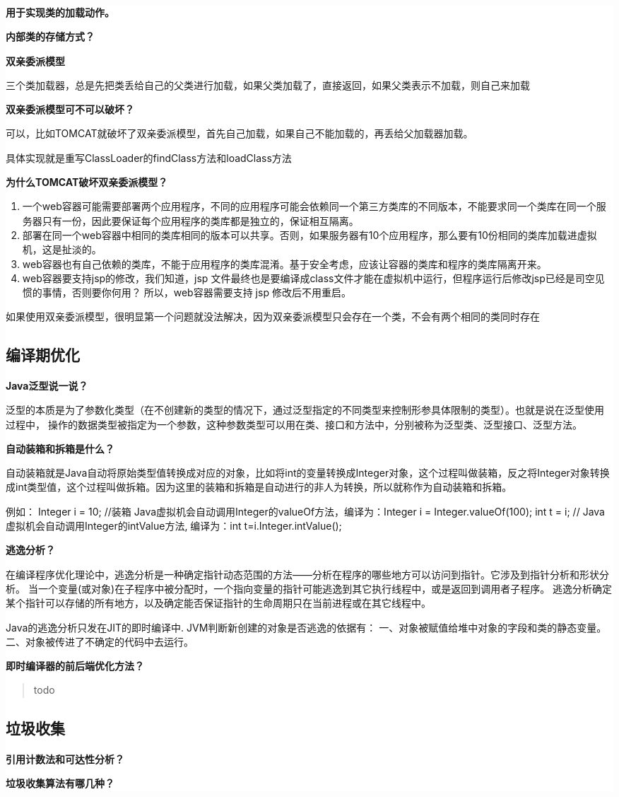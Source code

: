**用于实现类的加载动作。**

**内部类的存储方式？**

**双亲委派模型**

三个类加载器，总是先把类丢给自己的父类进行加载，如果父类加载了，直接返回，如果父类表示不加载，则自己来加载

**双亲委派模型可不可以破坏？**

可以，比如TOMCAT就破坏了双亲委派模型，首先自己加载，如果自己不能加载的，再丢给父加载器加载。

具体实现就是重写ClassLoader的findClass方法和loadClass方法

**为什么TOMCAT破坏双亲委派模型？**

1. 一个web容器可能需要部署两个应用程序，不同的应用程序可能会依赖同一个第三方类库的不同版本，不能要求同一个类库在同一个服务器只有一份，因此要保证每个应用程序的类库都是独立的，保证相互隔离。
2. 部署在同一个web容器中相同的类库相同的版本可以共享。否则，如果服务器有10个应用程序，那么要有10份相同的类库加载进虚拟机，这是扯淡的。
3. web容器也有自己依赖的类库，不能于应用程序的类库混淆。基于安全考虑，应该让容器的类库和程序的类库隔离开来。
4. web容器要支持jsp的修改，我们知道，jsp 文件最终也是要编译成class文件才能在虚拟机中运行，但程序运行后修改jsp已经是司空见惯的事情，否则要你何用？ 所以，web容器需要支持 jsp 修改后不用重启。

如果使用双亲委派模型，很明显第一个问题就没法解决，因为双亲委派模型只会存在一个类，不会有两个相同的类同时存在

## 编译期优化

**Java泛型说一说？**

泛型的本质是为了参数化类型（在不创建新的类型的情况下，通过泛型指定的不同类型来控制形参具体限制的类型）。也就是说在泛型使用过程中，
操作的数据类型被指定为一个参数，这种参数类型可以用在类、接口和方法中，分别被称为泛型类、泛型接口、泛型方法。

**自动装箱和拆箱是什么？**

自动装箱就是Java自动将原始类型值转换成对应的对象，比如将int的变量转换成Integer对象，这个过程叫做装箱，反之将Integer对象转换成int类型值，这个过程叫做拆箱。因为这里的装箱和拆箱是自动进行的非人为转换，所以就称作为自动装箱和拆箱。

例如：
Integer i = 10; //装箱 Java虚拟机会自动调用Integer的valueOf方法，编译为：Integer i = Integer.valueOf(100);
int t = i; // Java虚拟机会自动调用Integer的intValue方法, 编译为：int t=i.Integer.intValue();

**逃逸分析？**

在编译程序优化理论中，逃逸分析是一种确定指针动态范围的方法——分析在程序的哪些地方可以访问到指针。它涉及到指针分析和形状分析。
当一个变量(或对象)在子程序中被分配时，一个指向变量的指针可能逃逸到其它执行线程中，或是返回到调用者子程序。
逃逸分析确定某个指针可以存储的所有地方，以及确定能否保证指针的生命周期只在当前进程或在其它线程中。

Java的逃逸分析只发在JIT的即时编译中.
JVM判断新创建的对象是否逃逸的依据有：
一、对象被赋值给堆中对象的字段和类的静态变量。
二、对象被传进了不确定的代码中去运行。

**即时编译器的前后端优化方法？**
> todo

## 垃圾收集

**引用计数法和可达性分析？**

**垃圾收集算法有哪几种？**
